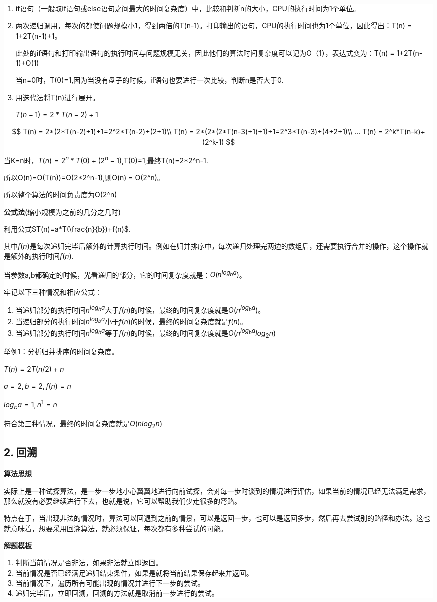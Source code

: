 1. if语句（一般取if语句或else语句之间最大的时间复杂度）中，比较和判断n的大小，CPU的执行时间为1个单位。

2. 两次递归调用，每次的都使问题规模小1，得到两倍的T(n-1)。打印输出的语句，CPU的执行时间也为1个单位，因此得出：T(n) = 1+2T(n-1)+1。

   此处的if语句和打印输出语句的执行时间与问题规模无关，因此他们的算法时间复杂度可以记为O（1），表达式变为：T(n) = 1+2T(n-1)+O(1)

   当n=0时，T(0)=1,因为当没有盘子的时候，if语句也要进行一次比较，判断n是否大于0.

3. 用迭代法将T(n)进行展开。

   $T(n-1) = 2*T(n-2)+1$

$$
T(n) = 2*(2*T(n-2)+1)+1=2^2*T(n-2)+(2+1)\\
T(n) = 2*(2*(2*T(n-3)+1)+1)+1=2^3*T(n-3)+(4+2+1)\\
...
T(n) = 2^k*T(n-k)+(2^k-1)
$$

当K=n时，$T(n)=2^n*T(0)+(2^n-1)$,T(0)=1,最终T(n)=2*2^n-1.

所以O(n)=O(T(n))=O(2*2^n-1),则O(n) = O(2^n)。

所以整个算法的时间负责度为O(2^n)

**公式法**(缩小规模为之前的几分之几时)

利用公式$T(n)=a*T(\frac{n}{b})+f(n)$.

其中$f(n)$是每次递归完毕后额外的计算执行时间。例如在归并排序中，每次递归处理完两边的数组后，还需要执行合并的操作，这个操作就是额外的执行时间$f(n)$.

当参数a,b都确定的时候，光看递归的部分，它的时间复杂度就是：$O(n^{log_ba})$。

牢记以下三种情况和相应公式：

1. 当递归部分的执行时间$n^{log_ba}$大于$f(n)$的时候，最终的时间复杂度就是$O(n^{log_ba})$。
2. 当递归部分的执行时间$n^{log_ba}$小于$f(n)$的时候，最终的时间复杂度就是$f(n)$。
3. 当递归部分的执行时间$n^{log_ba}$等于$f(n)$的时候，最终的时间复杂度就是$O(n^{log_ba}{log_2n})$

举例1：分析归并排序的时间复杂度。

$T(n) = 2T(n/2)+n$

$a=2,b=2,f(n)=n$

$log_ba=1,n^1=n$

符合第三种情况，最终的时间复杂度就是$O(n{log_2n})$

## 2. 回溯

**算法思想**

实际上是一种试探算法，是一步一步地小心翼翼地进行向前试探，会对每一步时谈到的情况进行评估，如果当前的情况已经无法满足需求，那么就没有必要继续进行下去，也就是说，它可以帮助我们少走很多的弯路。

特点在于，当出现非法的情况时，算法可以回退到之前的情景，可以是返回一步，也可以是返回多步，然后再去尝试别的路径和办法。这也就意味着，想要采用回溯算法，就必须保证，每次都有多种尝试的可能。

**解题模板**

1. 判断当前情况是否非法，如果非法就立即返回。
2. 当前情况是否已经满足递归结束条件，如果是就将当前结果保存起来并返回。
3. 当前情况下，遍历所有可能出现的情况并进行下一步的尝试。
4. 递归完毕后，立即回溯，回溯的方法就是取消前一步进行的尝试。
